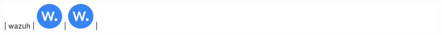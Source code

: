 | wazuh | <img src="../icons/wazuh.png" alt="wazuh" width="50"> |  <img src="../icons/wazuh.svg" alt="wazuh" width="50"> |